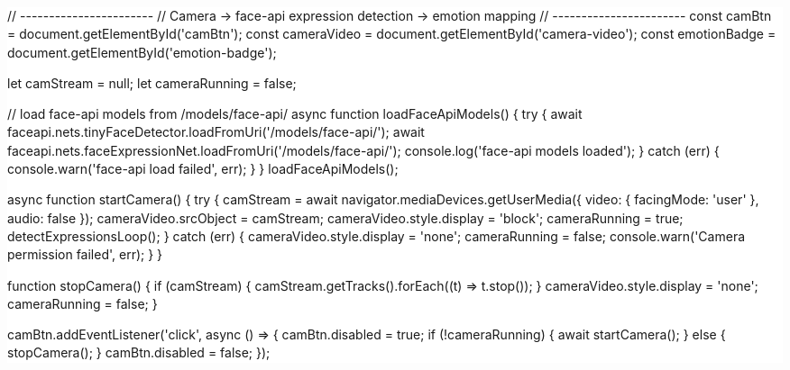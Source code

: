  // -----------------------
  // Camera -> face-api expression detection -> emotion mapping
  // -----------------------
  const camBtn = document.getElementById('camBtn');
  const cameraVideo = document.getElementById('camera-video');
  const emotionBadge = document.getElementById('emotion-badge');

  let camStream = null;
  let cameraRunning = false;

  // load face-api models from /models/face-api/
  async function loadFaceApiModels() {
    try {
      await faceapi.nets.tinyFaceDetector.loadFromUri('/models/face-api/');
      await faceapi.nets.faceExpressionNet.loadFromUri('/models/face-api/');
      console.log('face-api models loaded');
    } catch (err) {
      console.warn('face-api load failed', err);
    }
  }
  loadFaceApiModels();

  async function startCamera() {
    try {
      camStream = await navigator.mediaDevices.getUserMedia({ video: { facingMode: 'user' }, audio: false });
      cameraVideo.srcObject = camStream;
      cameraVideo.style.display = 'block';
      cameraRunning = true;
      detectExpressionsLoop();
    } catch (err) {
      cameraVideo.style.display = 'none';
      cameraRunning = false;
      console.warn('Camera permission failed', err);
    }
  }

  function stopCamera() {
    if (camStream) {
      camStream.getTracks().forEach((t) => t.stop());
    }
    cameraVideo.style.display = 'none';
    cameraRunning = false;
  }

  camBtn.addEventListener('click', async () => {
    camBtn.disabled = true;
    if (!cameraRunning) {
      await startCamera();
    } else {
      stopCamera();
    }
    camBtn.disabled = false;
  });
